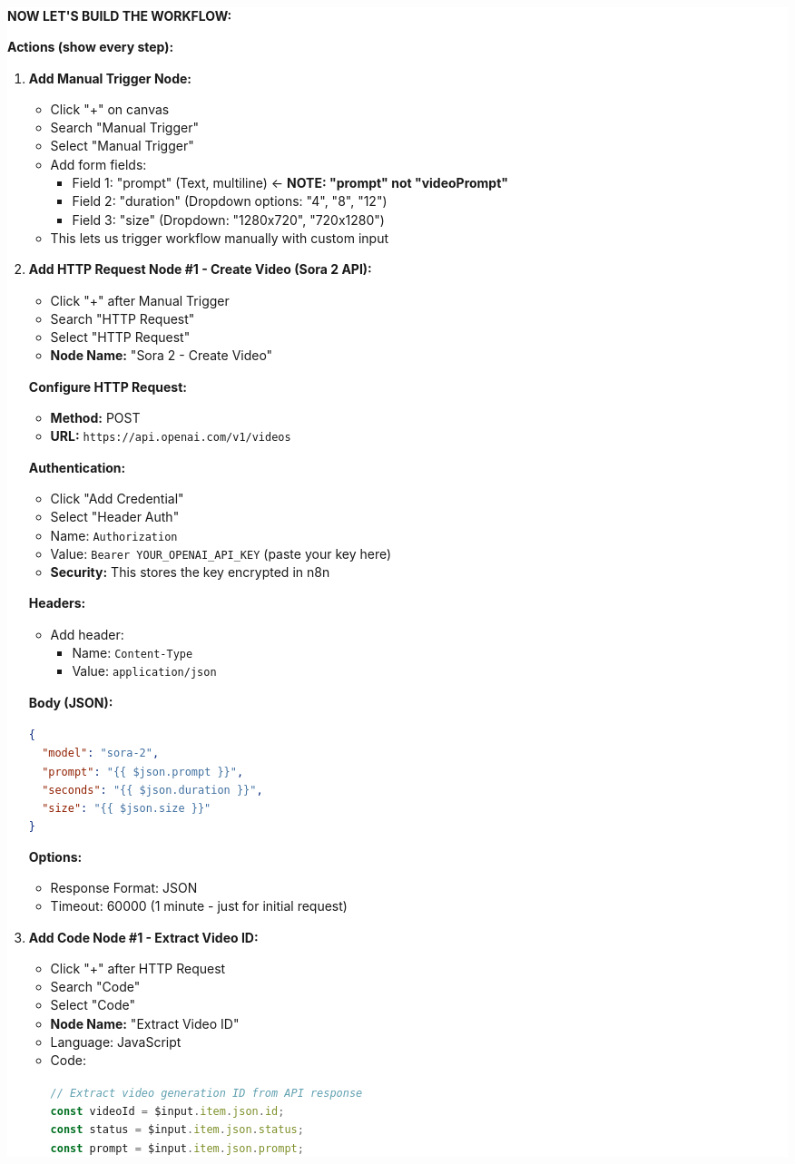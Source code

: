 
**NOW LET'S BUILD THE WORKFLOW:**

**Actions (show every step):**

1. **Add Manual Trigger Node:**
   - Click "+" on canvas
   - Search "Manual Trigger"
   - Select "Manual Trigger"
   - Add form fields:
     - Field 1: "prompt" (Text, multiline) ← **NOTE: "prompt" not "videoPrompt"**
     - Field 2: "duration" (Dropdown options: "4", "8", "12")
     - Field 3: "size" (Dropdown: "1280x720", "720x1280")
   - This lets us trigger workflow manually with custom input

2. **Add HTTP Request Node #1 - Create Video (Sora 2 API):**
   - Click "+" after Manual Trigger
   - Search "HTTP Request"
   - Select "HTTP Request"
   - **Node Name:** "Sora 2 - Create Video"

   **Configure HTTP Request:**
   - **Method:** POST
   - **URL:** `https://api.openai.com/v1/videos`

   **Authentication:**
   - Click "Add Credential"
   - Select "Header Auth"
   - Name: `Authorization`
   - Value: `Bearer YOUR_OPENAI_API_KEY` (paste your key here)
   - **Security:** This stores the key encrypted in n8n

   **Headers:**
   - Add header:
     - Name: `Content-Type`
     - Value: `application/json`

   **Body (JSON):**
   ```json
   {
     "model": "sora-2",
     "prompt": "{{ $json.prompt }}",
     "seconds": "{{ $json.duration }}",
     "size": "{{ $json.size }}"
   }
   ```

   **Options:**
   - Response Format: JSON
   - Timeout: 60000 (1 minute - just for initial request)

3. **Add Code Node #1 - Extract Video ID:**
   - Click "+" after HTTP Request
   - Search "Code"
   - Select "Code"
   - **Node Name:** "Extract Video ID"
   - Language: JavaScript
   - Code:
     ```javascript
     // Extract video generation ID from API response
     const videoId = $input.item.json.id;
     const status = $input.item.json.status;
     const prompt = $input.item.json.prompt;
